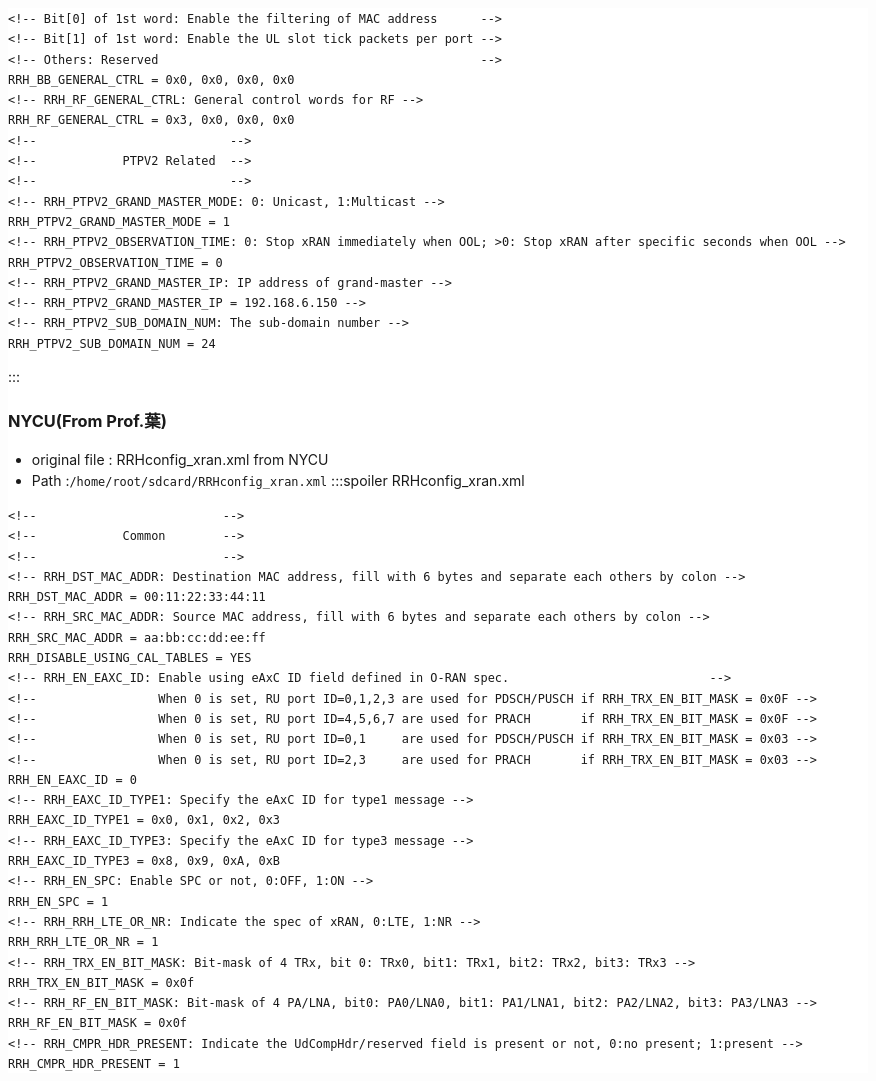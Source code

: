 ```xml=
<!-- Bit[0] of 1st word: Enable the filtering of MAC address      -->
<!-- Bit[1] of 1st word: Enable the UL slot tick packets per port -->
<!-- Others: Reserved                                             -->
RRH_BB_GENERAL_CTRL = 0x0, 0x0, 0x0, 0x0
<!-- RRH_RF_GENERAL_CTRL: General control words for RF -->
RRH_RF_GENERAL_CTRL = 0x3, 0x0, 0x0, 0x0
<!--                           -->
<!--            PTPV2 Related  -->
<!--                           -->
<!-- RRH_PTPV2_GRAND_MASTER_MODE: 0: Unicast, 1:Multicast -->
RRH_PTPV2_GRAND_MASTER_MODE = 1
<!-- RRH_PTPV2_OBSERVATION_TIME: 0: Stop xRAN immediately when OOL; >0: Stop xRAN after specific seconds when OOL -->
RRH_PTPV2_OBSERVATION_TIME = 0
<!-- RRH_PTPV2_GRAND_MASTER_IP: IP address of grand-master -->
<!-- RRH_PTPV2_GRAND_MASTER_IP = 192.168.6.150 -->
<!-- RRH_PTPV2_SUB_DOMAIN_NUM: The sub-domain number -->
RRH_PTPV2_SUB_DOMAIN_NUM = 24

```
:::
### NYCU(From Prof.葉)

- original file : RRHconfig_xran.xml from NYCU
- Path :`/home/root/sdcard/RRHconfig_xran.xml`
:::spoiler RRHconfig_xran.xml
```xml=
<!--                          -->
<!--            Common        -->
<!--                          -->
<!-- RRH_DST_MAC_ADDR: Destination MAC address, fill with 6 bytes and separate each others by colon -->
RRH_DST_MAC_ADDR = 00:11:22:33:44:11
<!-- RRH_SRC_MAC_ADDR: Source MAC address, fill with 6 bytes and separate each others by colon -->
RRH_SRC_MAC_ADDR = aa:bb:cc:dd:ee:ff
RRH_DISABLE_USING_CAL_TABLES = YES
<!-- RRH_EN_EAXC_ID: Enable using eAxC ID field defined in O-RAN spec.                            -->
<!--                 When 0 is set, RU port ID=0,1,2,3 are used for PDSCH/PUSCH if RRH_TRX_EN_BIT_MASK = 0x0F -->
<!--                 When 0 is set, RU port ID=4,5,6,7 are used for PRACH       if RRH_TRX_EN_BIT_MASK = 0x0F -->
<!--                 When 0 is set, RU port ID=0,1     are used for PDSCH/PUSCH if RRH_TRX_EN_BIT_MASK = 0x03 -->
<!--                 When 0 is set, RU port ID=2,3     are used for PRACH       if RRH_TRX_EN_BIT_MASK = 0x03 -->
RRH_EN_EAXC_ID = 0
<!-- RRH_EAXC_ID_TYPE1: Specify the eAxC ID for type1 message -->
RRH_EAXC_ID_TYPE1 = 0x0, 0x1, 0x2, 0x3
<!-- RRH_EAXC_ID_TYPE3: Specify the eAxC ID for type3 message -->
RRH_EAXC_ID_TYPE3 = 0x8, 0x9, 0xA, 0xB
<!-- RRH_EN_SPC: Enable SPC or not, 0:OFF, 1:ON -->
RRH_EN_SPC = 1
<!-- RRH_RRH_LTE_OR_NR: Indicate the spec of xRAN, 0:LTE, 1:NR -->
RRH_RRH_LTE_OR_NR = 1
<!-- RRH_TRX_EN_BIT_MASK: Bit-mask of 4 TRx, bit 0: TRx0, bit1: TRx1, bit2: TRx2, bit3: TRx3 -->
RRH_TRX_EN_BIT_MASK = 0x0f
<!-- RRH_RF_EN_BIT_MASK: Bit-mask of 4 PA/LNA, bit0: PA0/LNA0, bit1: PA1/LNA1, bit2: PA2/LNA2, bit3: PA3/LNA3 -->
RRH_RF_EN_BIT_MASK = 0x0f
<!-- RRH_CMPR_HDR_PRESENT: Indicate the UdCompHdr/reserved field is present or not, 0:no present; 1:present -->
RRH_CMPR_HDR_PRESENT = 1
```